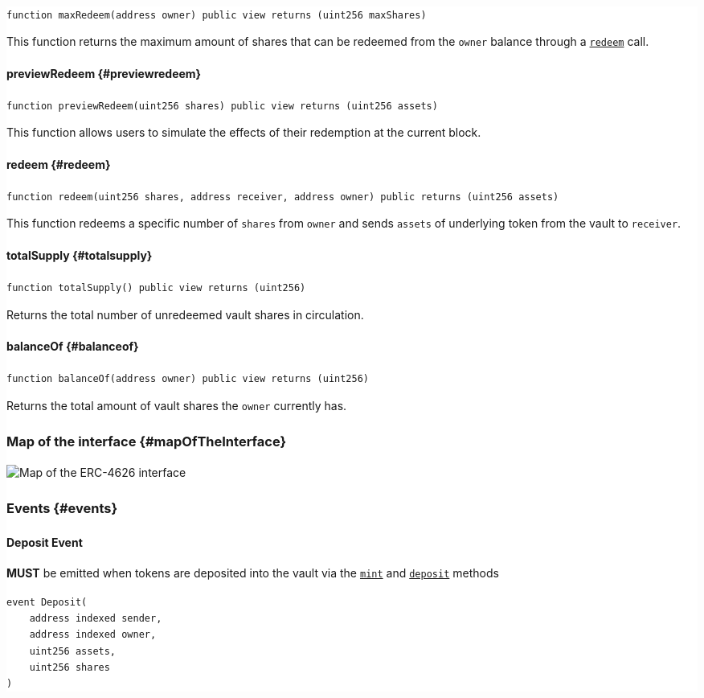 ```solidity
function maxRedeem(address owner) public view returns (uint256 maxShares)
```

This function returns the maximum amount of shares that can be redeemed from the `owner` balance through a [`redeem`](#redeem) call.

#### previewRedeem {#previewredeem}

```solidity
function previewRedeem(uint256 shares) public view returns (uint256 assets)
```

This function allows users to simulate the effects of their redemption at the current block.

#### redeem {#redeem}

```solidity
function redeem(uint256 shares, address receiver, address owner) public returns (uint256 assets)
```

This function redeems a specific number of `shares` from `owner` and sends `assets` of underlying token from the vault to `receiver`.

#### totalSupply {#totalsupply}

```solidity
function totalSupply() public view returns (uint256)
```

Returns the total number of unredeemed vault shares in circulation.

#### balanceOf {#balanceof}

```solidity
function balanceOf(address owner) public view returns (uint256)
```

Returns the total amount of vault shares the `owner` currently has.

### Map of the interface {#mapOfTheInterface}

![Map of the ERC-4626 interface](./map-of-erc-4626.png)

### Events {#events}

#### Deposit Event

**MUST** be emitted when tokens are deposited into the vault via the [`mint`](#mint) and [`deposit`](#deposit) methods

```solidity
event Deposit(
    address indexed sender,
    address indexed owner,
    uint256 assets,
    uint256 shares
)
```
